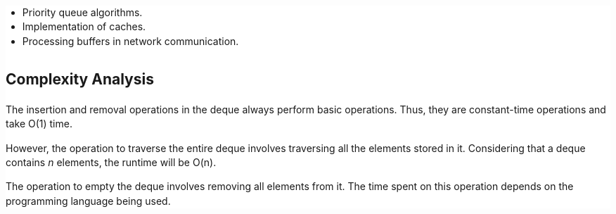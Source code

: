 - Priority queue algorithms.
- Implementation of caches.
- Processing buffers in network communication.

## Complexity Analysis

The insertion and removal operations in the deque always perform basic operations. Thus, they are constant-time operations and take O(1) time.

However, the operation to traverse the entire deque involves traversing all the elements stored in it. Considering that a deque contains *n* elements, the runtime will be O(n).

The operation to empty the deque involves removing all elements from it. The time spent on this operation depends on the programming language being used.
